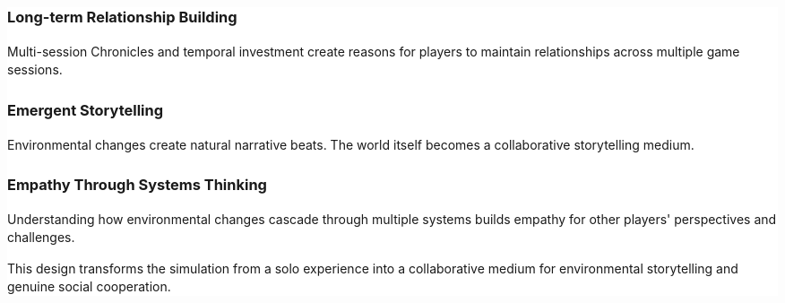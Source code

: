 ### Long-term Relationship Building
Multi-session Chronicles and temporal investment create reasons for players to maintain relationships across multiple game sessions.

### Emergent Storytelling
Environmental changes create natural narrative beats. The world itself becomes a collaborative storytelling medium.

### Empathy Through Systems Thinking
Understanding how environmental changes cascade through multiple systems builds empathy for other players' perspectives and challenges.

This design transforms the simulation from a solo experience into a collaborative medium for environmental storytelling and genuine social cooperation.